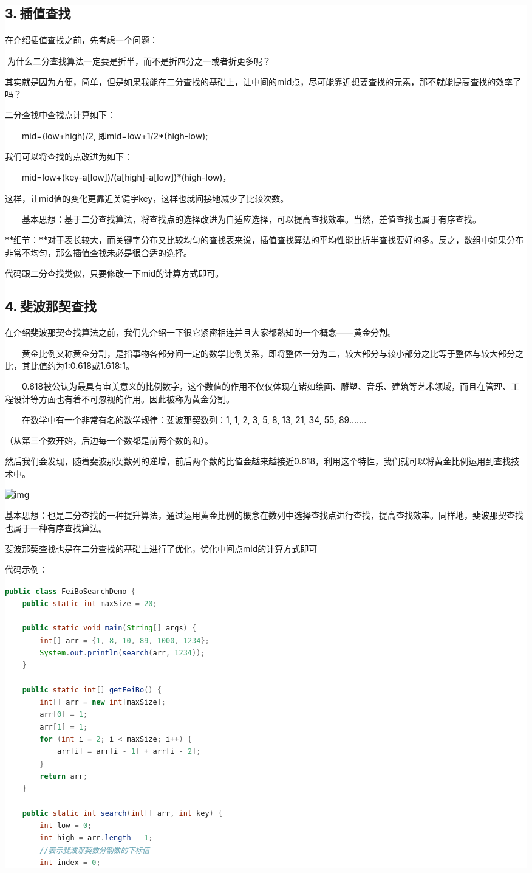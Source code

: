 ## 3. 插值查找

在介绍插值查找之前，先考虑一个问题：

​	为什么二分查找算法一定要是折半，而不是折四分之一或者折更多呢？

其实就是因为方便，简单，但是如果我能在二分查找的基础上，让中间的mid点，尽可能靠近想要查找的元素，那不就能提高查找的效率了吗？

二分查找中查找点计算如下：

　　mid=(low+high)/2, 即mid=low+1/2*(high-low);

我们可以将查找的点改进为如下：

　　mid=low+(key-a[low])/(a[high]-a[low])*(high-low)，

这样，让mid值的变化更靠近关键字key，这样也就间接地减少了比较次数。

　　基本思想：基于二分查找算法，将查找点的选择改进为自适应选择，可以提高查找效率。当然，差值查找也属于有序查找。

**细节：**对于表长较大，而关键字分布又比较均匀的查找表来说，插值查找算法的平均性能比折半查找要好的多。反之，数组中如果分布非常不均匀，那么插值查找未必是很合适的选择。

代码跟二分查找类似，只要修改一下mid的计算方式即可。



## 4. 斐波那契查找

在介绍斐波那契查找算法之前，我们先介绍一下很它紧密相连并且大家都熟知的一个概念——黄金分割。

　　黄金比例又称黄金分割，是指事物各部分间一定的数学比例关系，即将整体一分为二，较大部分与较小部分之比等于整体与较大部分之比，其比值约为1:0.618或1.618:1。

　　0.618被公认为最具有审美意义的比例数字，这个数值的作用不仅仅体现在诸如绘画、雕塑、音乐、建筑等艺术领域，而且在管理、工程设计等方面也有着不可忽视的作用。因此被称为黄金分割。

　　在数学中有一个非常有名的数学规律：斐波那契数列：1, 1, 2, 3, 5, 8, 13, 21, 34, 55, 89…….

（从第三个数开始，后边每一个数都是前两个数的和）。

然后我们会发现，随着斐波那契数列的递增，前后两个数的比值会越来越接近0.618，利用这个特性，我们就可以将黄金比例运用到查找技术中。

![img](https://img-blog.csdn.net/20150323100632467?watermark/2/text/aHR0cDovL2Jsb2cuY3Nkbi5uZXQvc2hlbmJvMjAzMA==/font/5a6L5L2T/fontsize/400/fill/I0JBQkFCMA==/dissolve/70/gravity/Center) 

基本思想：也是二分查找的一种提升算法，通过运用黄金比例的概念在数列中选择查找点进行查找，提高查找效率。同样地，斐波那契查找也属于一种有序查找算法。

斐波那契查找也是在二分查找的基础上进行了优化，优化中间点mid的计算方式即可

代码示例：

```java
public class FeiBoSearchDemo {
    public static int maxSize = 20;

    public static void main(String[] args) {
        int[] arr = {1, 8, 10, 89, 1000, 1234};
        System.out.println(search(arr, 1234));
    }

    public static int[] getFeiBo() {
        int[] arr = new int[maxSize];
        arr[0] = 1;
        arr[1] = 1;
        for (int i = 2; i < maxSize; i++) {
            arr[i] = arr[i - 1] + arr[i - 2];
        }
        return arr;
    }

    public static int search(int[] arr, int key) {
        int low = 0;
        int high = arr.length - 1;
        //表示斐波那契数分割数的下标值
        int index = 0;
```